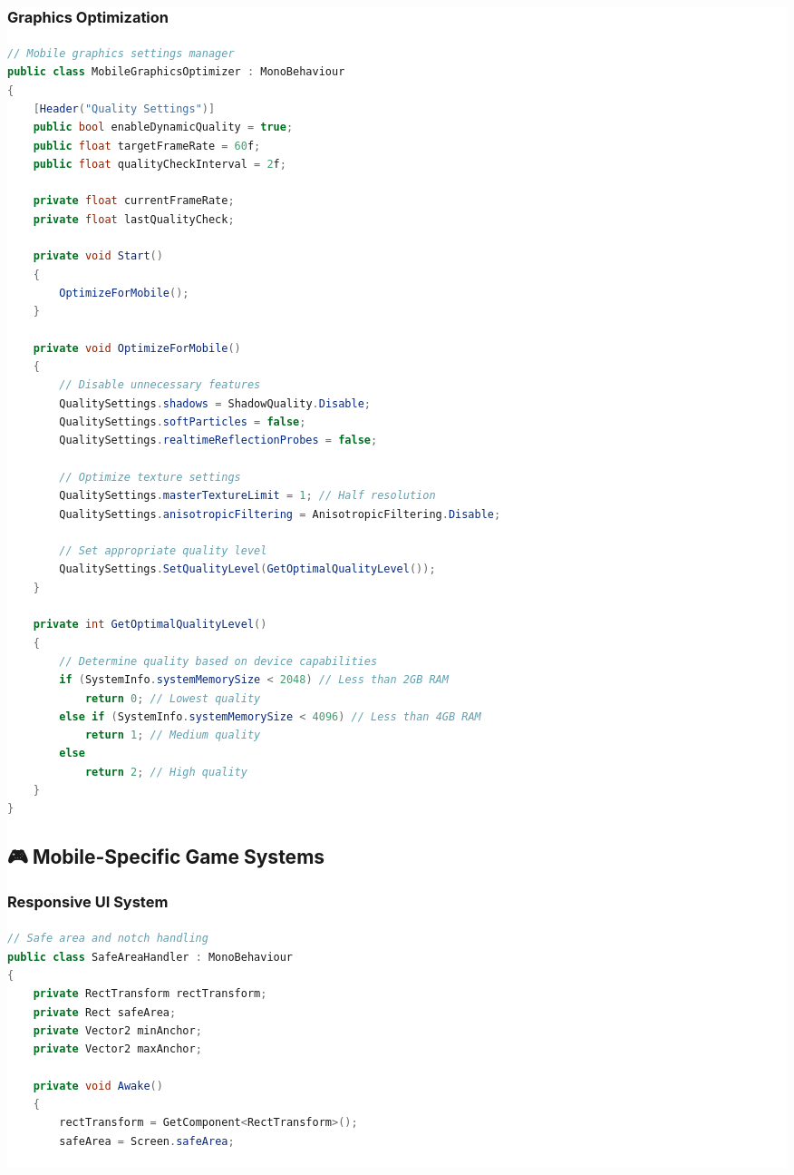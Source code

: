 ### Graphics Optimization
```csharp
// Mobile graphics settings manager
public class MobileGraphicsOptimizer : MonoBehaviour
{
    [Header("Quality Settings")]
    public bool enableDynamicQuality = true;
    public float targetFrameRate = 60f;
    public float qualityCheckInterval = 2f;
    
    private float currentFrameRate;
    private float lastQualityCheck;
    
    private void Start()
    {
        OptimizeForMobile();
    }
    
    private void OptimizeForMobile()
    {
        // Disable unnecessary features
        QualitySettings.shadows = ShadowQuality.Disable;
        QualitySettings.softParticles = false;
        QualitySettings.realtimeReflectionProbes = false;
        
        // Optimize texture settings
        QualitySettings.masterTextureLimit = 1; // Half resolution
        QualitySettings.anisotropicFiltering = AnisotropicFiltering.Disable;
        
        // Set appropriate quality level
        QualitySettings.SetQualityLevel(GetOptimalQualityLevel());
    }
    
    private int GetOptimalQualityLevel()
    {
        // Determine quality based on device capabilities
        if (SystemInfo.systemMemorySize < 2048) // Less than 2GB RAM
            return 0; // Lowest quality
        else if (SystemInfo.systemMemorySize < 4096) // Less than 4GB RAM
            return 1; // Medium quality
        else
            return 2; // High quality
    }
}
```

## 🎮 Mobile-Specific Game Systems

### Responsive UI System
```csharp
// Safe area and notch handling
public class SafeAreaHandler : MonoBehaviour
{
    private RectTransform rectTransform;
    private Rect safeArea;
    private Vector2 minAnchor;
    private Vector2 maxAnchor;
    
    private void Awake()
    {
        rectTransform = GetComponent<RectTransform>();
        safeArea = Screen.safeArea;
        
```